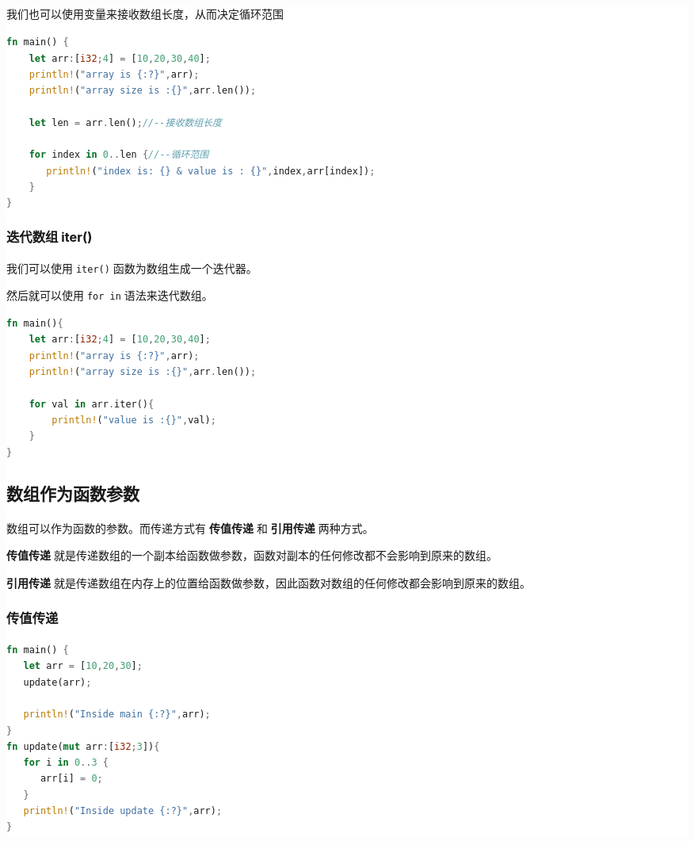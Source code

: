 我们也可以使用变量来接收数组长度，从而决定循环范围

```rust
fn main() {
    let arr:[i32;4] = [10,20,30,40];
    println!("array is {:?}",arr);
    println!("array size is :{}",arr.len());

    let len = arr.len();//--接收数组长度
 
    for index in 0..len {//--循环范围
       println!("index is: {} & value is : {}",index,arr[index]);
    }
}
```

### 迭代数组 iter()

我们可以使用 `iter()` 函数为数组生成一个迭代器。

然后就可以使用 `for in` 语法来迭代数组。

```rust
fn main(){
    let arr:[i32;4] = [10,20,30,40];
    println!("array is {:?}",arr);
    println!("array size is :{}",arr.len());

    for val in arr.iter(){
        println!("value is :{}",val);
    }
}
```

## 数组作为函数参数

数组可以作为函数的参数。而传递方式有 **传值传递** 和 **引用传递** 两种方式。

**传值传递** 就是传递数组的一个副本给函数做参数，函数对副本的任何修改都不会影响到原来的数组。

**引用传递** 就是传递数组在内存上的位置给函数做参数，因此函数对数组的任何修改都会影响到原来的数组。

### 传值传递

```rust
fn main() {
   let arr = [10,20,30];
   update(arr);

   println!("Inside main {:?}",arr);
}
fn update(mut arr:[i32;3]){
   for i in 0..3 {
      arr[i] = 0;
   }
   println!("Inside update {:?}",arr);
}
```
